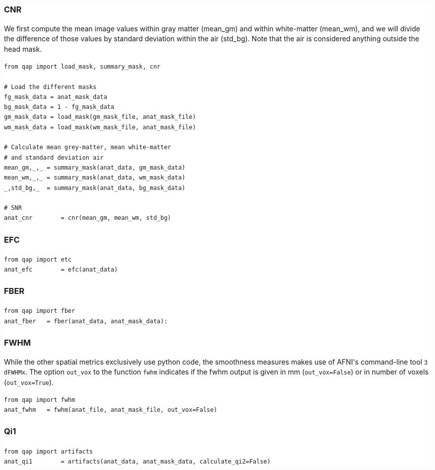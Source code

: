 ### CNR

We first compute the mean image values within gray matter (mean_gm) and within white-matter (mean_wm), and we will divide the difference of those values by standard deviation within the air (std_bg). Note that the air is considered anything outside the head mask.

	from qap import load_mask, summary_mask, cnr
	
	# Load the different masks
	fg_mask_data = anat_mask_data
	bg_mask_data = 1 - fg_mask_data
	gm_mask_data = load_mask(gm_mask_file, anat_mask_file)
	wm_mask_data = load_mask(wm_mask_file, anat_mask_file)
	
	# Calculate mean grey-matter, mean white-matter 
	# and standard deviation air
	mean_gm,_,_	= summary_mask(anat_data, gm_mask_data)
	mean_wm,_,_	= summary_mask(anat_data, wm_mask_data)
	_,std_bg,_	= summary_mask(anat_data, bg_mask_data)
	
	# SNR
	anat_cnr 		= cnr(mean_gm, mean_wm, std_bg)

### EFC

	from qap import etc
	anat_efc		= efc(anat_data)

### FBER

	from qap import fber
	anat_fber 	= fber(anat_data, anat_mask_data):

### FWHM

While the other spatial metrics exclusively use python code, the smoothness measures makes use of AFNI's command-line tool `3dFWHMx`. The option `out_vox` to the function `fwhm` indicates if the fwhm output is given in mm (`out_vox=False`) or in number of voxels (`out_vox=True`).

	from qap import fwhm
	anat_fwhm 	= fwhm(anat_file, anat_mask_file, out_vox=False)

### Qi1

	from qap import artifacts
	anat_qi1		= artifacts(anat_data, anat_mask_data, calculate_qi2=False)

